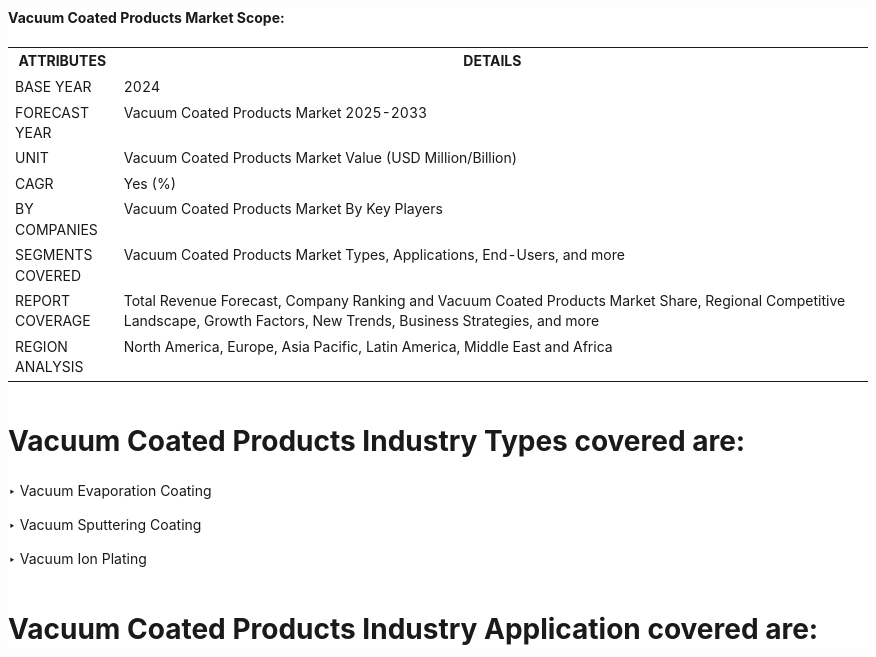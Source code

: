 <h4>Vacuum Coated Products Market Scope:</h4>
<table>
<tr>
<th>ATTRIBUTES</th>
<th>DETAILS</th>
</tr>
<tr>
<td>BASE YEAR</td>
<td>2024</td>
</tr>
<tr>
<td>FORECAST YEAR</td>
<td>Vacuum Coated Products Market 2025-2033</td>
</tr>
<tr>
<td>UNIT</td>
<td>Vacuum Coated Products Market Value (USD Million/Billion)</td>
<tr>
<td>CAGR</td>
<td>Yes (%)</td>
</tr>
</tr>
<tr>
<td>BY COMPANIES</td>
<td>Vacuum Coated Products Market By Key Players</td>
</tr>
<tr>
<td>SEGMENTS COVERED</td>
<td>Vacuum Coated Products Market Types, Applications, End-Users, and more</td>
</tr>
<tr>
<td>REPORT COVERAGE</td>
<td>Total Revenue Forecast, Company Ranking and Vacuum Coated Products Market Share, Regional Competitive Landscape, Growth Factors, New Trends, Business Strategies, and more</td>
</tr>
<tr>
<td>REGION ANALYSIS</td>
<td>North America, Europe, Asia Pacific, Latin America, Middle East and Africa</td>
</tr>
</table>

# <strong>Vacuum Coated Products Industry Types covered are:</strong>

‣ Vacuum Evaporation Coating

‣ Vacuum Sputtering Coating

‣ Vacuum Ion Plating

# <strong>Vacuum Coated Products Industry Application covered are:</strong>
